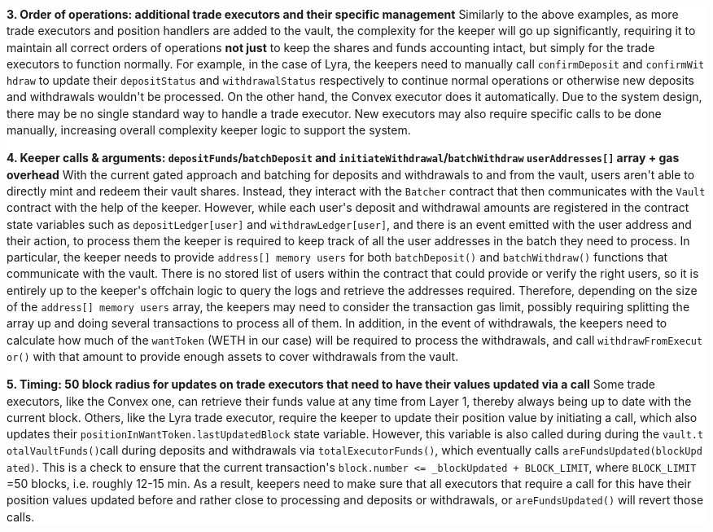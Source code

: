 **3\. Order of operations: additional trade executors and their specific
management** Similarly to the above examples, as more trade executors and
position handlers are added to the vault, the complexity for the keeper will
go up significantly, requiring it to maintain all correct orders of operations
**not just** to keep the shares and funds accounting intact, but simply for
the trade executors to function normally. For example, in the case of Lyra,
the keepers need to manually call `confirmDeposit` and `confirmWithdraw` to
update their `depositStatus` and `withdrawalStatus` respectively to continue
normal operations or otherwise new deposits and withdrawals wouldn't be
processed. On the other hand, the Convex executor does it automatically. Due
to the system design, there may be no single standard way to handle a trade
executor. New executors may also require specific calls to be done manually,
increasing overall complexity keeper logic to support the system.

**4\. Keeper calls & arguments: `depositFunds`/`batchDeposit` and
`initiateWithdrawal`/`batchWithdraw` `userAddresses[]` array + gas overhead**
With the current gated approach and batching for deposits and withdrawals to
and from the vault, users aren't able to directly mint and redeem their vault
shares. Instead, they interact with the `Batcher` contract that then
communicates with the `Vault` contract with the help of the keeper. However,
while each user's deposit and withdrawal amounts are registered in the
contract state variables such as `depositLedger[user]` and
`withdrawLedger[user]`, and there is an event emitted with the user address
and their action, to process them the keeper is required to keep track of all
the user addresses in the batch they need to process. In particular, the
keeper needs to provide `address[] memory users` for both `batchDeposit()` and
`batchWithdraw()` functions that communicate with the vault. There is no
stored list of users within the contract that could provide or verify the
right users, so it is entirely up to the keeper's offchain logic to query the
logs and retrieve the addresses required. Therefore, depending on the size of
the `address[] memory users` array, the keepers may need to consider the
transaction gas limit, possibly requiring splitting the array up and doing
several transactions to process all of them. In addition, in the event of
withdrawals, the keepers need to calculate how much of the `wantToken` (WETH
in our case) will be required to process the withdrawals, and call
`withdrawFromExecutor()` with that amount to provide enough assets to cover
withdrawals from the vault.

**5\. Timing: 50 block radius for updates on trade executors that need to have
their values updated via a call** Some trade executors, like the Convex one,
can retrieve their funds value at any time from Layer 1, thereby always being
up to date with the current block. Others, like the Lyra trade executor,
require the keeper to update their position value by initiating a call, which
also updates their `positionInWantToken.lastUpdatedBlock` state variable.
However, this variable is also called during during the
`vault.totalVaultFunds()`call during deposits and withdrawals via
`totalExecutorFunds()`, which eventually calls
`areFundsUpdated(blockUpdated)`. This is a check to ensure that the current
transaction's `block.number <= _blockUpdated + BLOCK_LIMIT`, where
`BLOCK_LIMIT`=50 blocks, i.e. roughly 12-15 min. As a result, keepers need to
make sure that all executors that require a call for this have their position
values updated before and rather close to processing and deposits or
withdrawals, or `areFundsUpdated()` will revert those calls.
